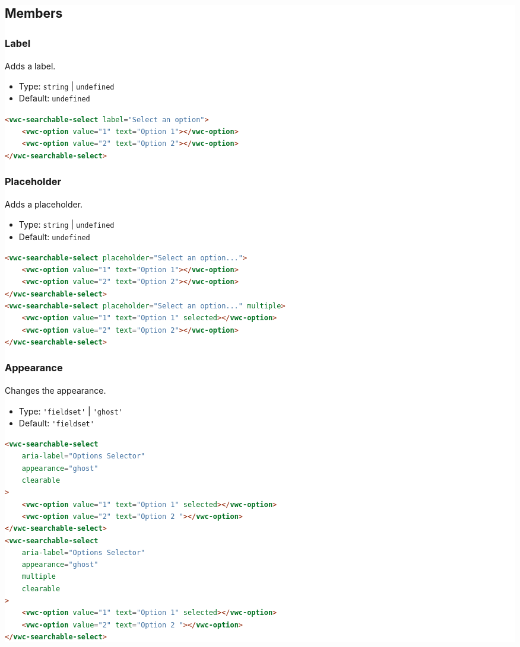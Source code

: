 ## Members

### Label

Adds a label.

- Type: `string` | `undefined`
- Default: `undefined`

```html preview 230px
<vwc-searchable-select label="Select an option">
	<vwc-option value="1" text="Option 1"></vwc-option>
	<vwc-option value="2" text="Option 2"></vwc-option>
</vwc-searchable-select>
```

### Placeholder

Adds a placeholder.

- Type: `string` | `undefined`
- Default: `undefined`

```html preview 230px
<vwc-searchable-select placeholder="Select an option...">
	<vwc-option value="1" text="Option 1"></vwc-option>
	<vwc-option value="2" text="Option 2"></vwc-option>
</vwc-searchable-select>
<vwc-searchable-select placeholder="Select an option..." multiple>
	<vwc-option value="1" text="Option 1" selected></vwc-option>
	<vwc-option value="2" text="Option 2"></vwc-option>
</vwc-searchable-select>
```

### Appearance

Changes the appearance.

- Type: `'fieldset'` | `'ghost'`
- Default: `'fieldset'`

```html preview 200px
<vwc-searchable-select
	aria-label="Options Selector"
	appearance="ghost"
	clearable
>
	<vwc-option value="1" text="Option 1" selected></vwc-option>
	<vwc-option value="2" text="Option 2 "></vwc-option>
</vwc-searchable-select>
<vwc-searchable-select
	aria-label="Options Selector"
	appearance="ghost"
	multiple
	clearable
>
	<vwc-option value="1" text="Option 1" selected></vwc-option>
	<vwc-option value="2" text="Option 2 "></vwc-option>
</vwc-searchable-select>
```
